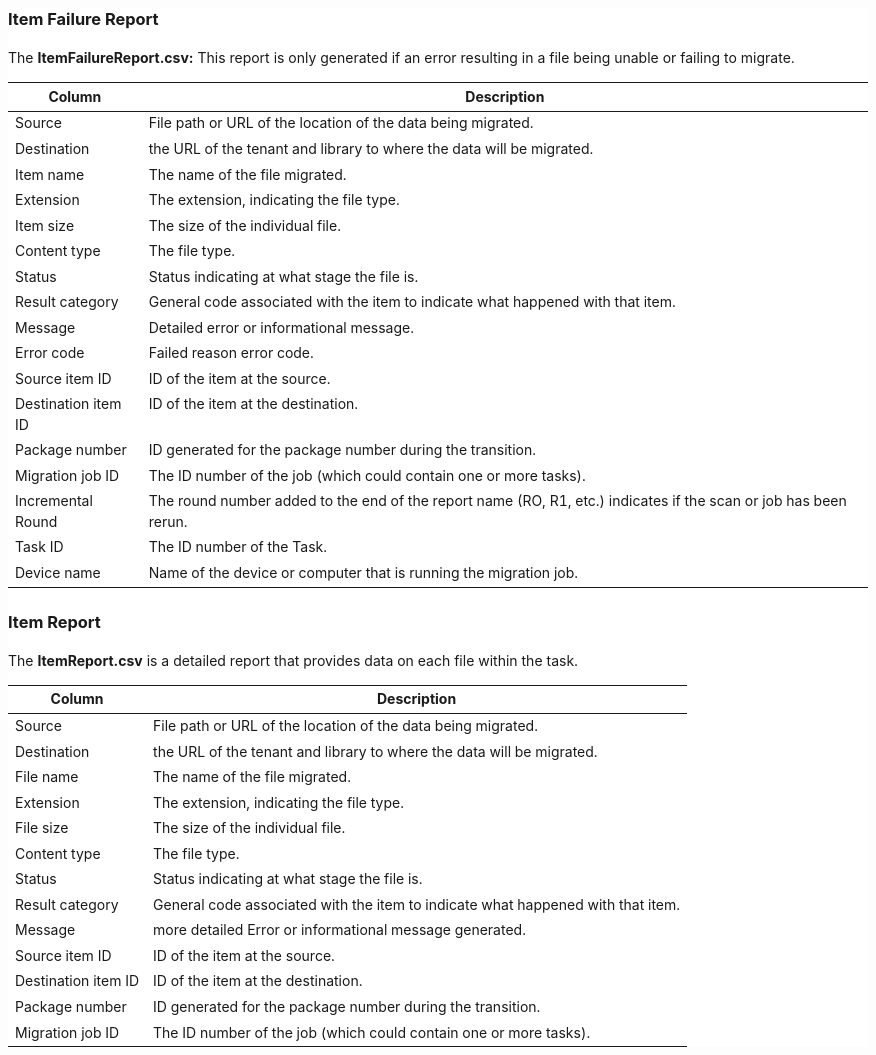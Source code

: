 ### Item Failure Report

The **ItemFailureReport.csv:** This report is only generated if an error resulting in a file being unable or failing to migrate.

|Column|Description|
|---|---|
|Source|File path or URL of the location of the data being migrated.|
|Destination|the URL of the tenant and library to where the data will be migrated.|
|Item name|The name of the file migrated.|
|Extension|The extension, indicating the file type.|
|Item size|The size of the individual file.|
|Content type|The file type.|
|Status|Status indicating at what stage the file is.|
|Result category|General code associated with the item to indicate what happened with that item.|
|Message|Detailed error or informational message.|
|Error code|Failed reason error code.|
|Source item ID|ID of the item at the source.|
|Destination item ID|ID of the item at the destination.|
|Package number|ID generated for the package number during the transition.|
|Migration job ID|The ID number of the job (which could contain one or more tasks).|
|Incremental Round|The round number added to the end of the report name (RO, R1, etc.) indicates if the scan or job has been rerun.|
|Task ID|The ID number of the Task.|
|Device name|Name of the device or computer that is running the migration job.|

### Item Report

The **ItemReport.csv** is a detailed report that provides data on each file within the task.

|Column|Description|
|---|---|
|Source|File path or URL of the location of the data being migrated.|
|Destination|the URL of the tenant and library to where the data will be migrated.|
|File name|The name of the file migrated.|
|Extension|The extension, indicating the file type.|
|File size|The size of the individual file.|
|Content type|The file type.|
|Status|Status indicating at what stage the file is.|
|Result category|General code associated with the item to indicate what happened with that item.|
|Message|more detailed Error or informational message generated.|
|Source item ID|ID of the item at the source.|
|Destination item ID|ID of the item at the destination.|
|Package number|ID generated for the package number during the transition.|
|Migration job ID|The ID number of the job (which could contain one or more tasks).|